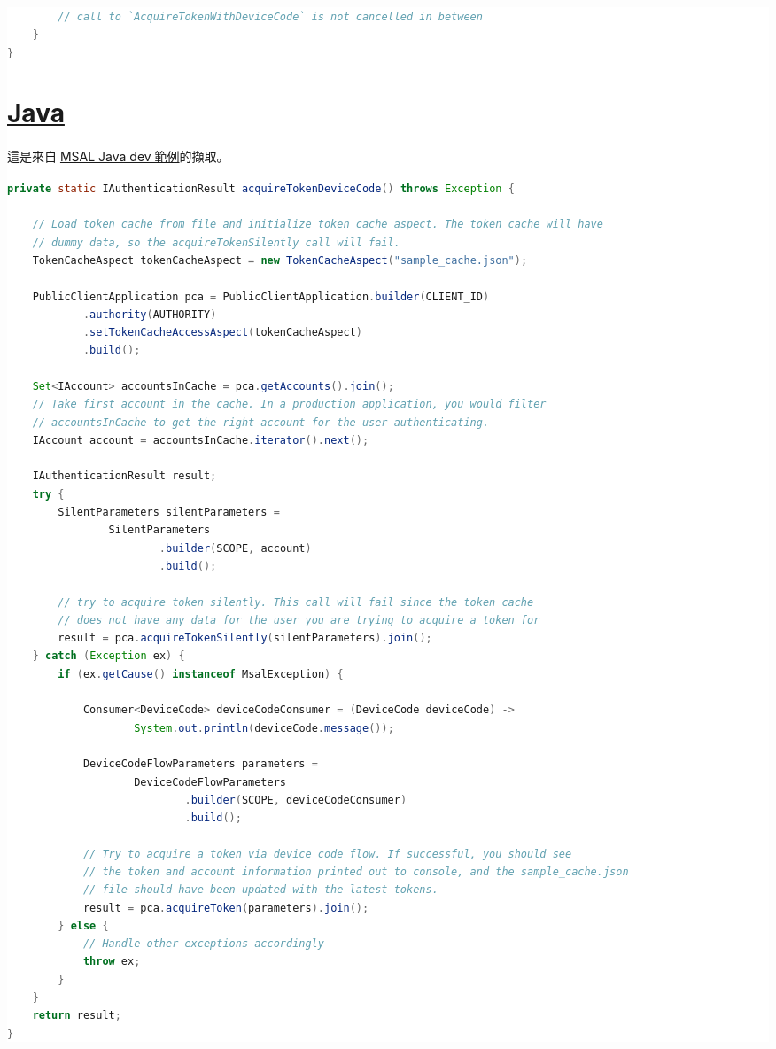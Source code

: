 ```csharp
        // call to `AcquireTokenWithDeviceCode` is not cancelled in between
    }
}
```
# <a name="java"></a>[Java](#tab/java)

這是來自 [MSAL Java dev 範例](https://github.com/AzureAD/microsoft-authentication-library-for-java/blob/dev/src/samples/public-client/)的擷取。

```java
private static IAuthenticationResult acquireTokenDeviceCode() throws Exception {

    // Load token cache from file and initialize token cache aspect. The token cache will have
    // dummy data, so the acquireTokenSilently call will fail.
    TokenCacheAspect tokenCacheAspect = new TokenCacheAspect("sample_cache.json");

    PublicClientApplication pca = PublicClientApplication.builder(CLIENT_ID)
            .authority(AUTHORITY)
            .setTokenCacheAccessAspect(tokenCacheAspect)
            .build();

    Set<IAccount> accountsInCache = pca.getAccounts().join();
    // Take first account in the cache. In a production application, you would filter
    // accountsInCache to get the right account for the user authenticating.
    IAccount account = accountsInCache.iterator().next();

    IAuthenticationResult result;
    try {
        SilentParameters silentParameters =
                SilentParameters
                        .builder(SCOPE, account)
                        .build();

        // try to acquire token silently. This call will fail since the token cache
        // does not have any data for the user you are trying to acquire a token for
        result = pca.acquireTokenSilently(silentParameters).join();
    } catch (Exception ex) {
        if (ex.getCause() instanceof MsalException) {

            Consumer<DeviceCode> deviceCodeConsumer = (DeviceCode deviceCode) ->
                    System.out.println(deviceCode.message());

            DeviceCodeFlowParameters parameters =
                    DeviceCodeFlowParameters
                            .builder(SCOPE, deviceCodeConsumer)
                            .build();

            // Try to acquire a token via device code flow. If successful, you should see
            // the token and account information printed out to console, and the sample_cache.json
            // file should have been updated with the latest tokens.
            result = pca.acquireToken(parameters).join();
        } else {
            // Handle other exceptions accordingly
            throw ex;
        }
    }
    return result;
}
```
